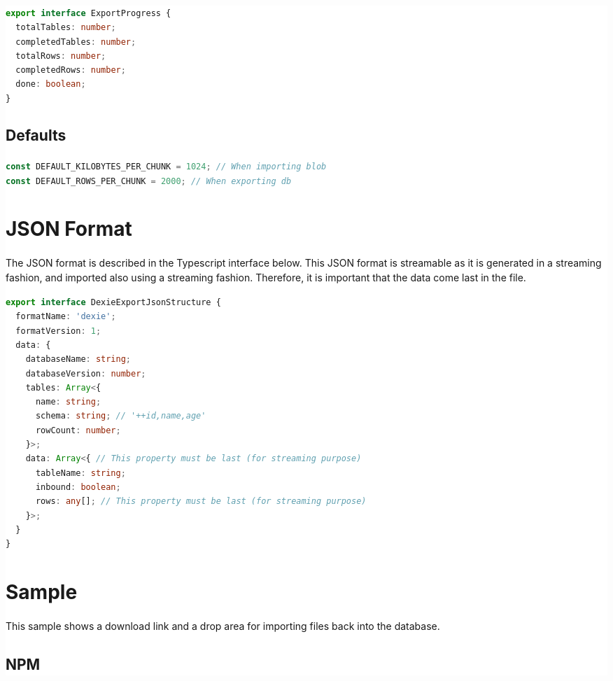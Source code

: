 ```ts
export interface ExportProgress {
  totalTables: number;
  completedTables: number;
  totalRows: number;
  completedRows: number;
  done: boolean;
}
```

## Defaults
```ts
const DEFAULT_KILOBYTES_PER_CHUNK = 1024; // When importing blob
const DEFAULT_ROWS_PER_CHUNK = 2000; // When exporting db
```

# JSON Format

The JSON format is described in the Typescript interface below. This JSON format is streamable as it is generated
in a streaming fashion, and imported also using a streaming fashion. Therefore, it is important that the data come
last in the file.

```ts
export interface DexieExportJsonStructure {
  formatName: 'dexie';
  formatVersion: 1;
  data: {
    databaseName: string;
    databaseVersion: number;
    tables: Array<{
      name: string;
      schema: string; // '++id,name,age'
      rowCount: number;
    }>;
    data: Array<{ // This property must be last (for streaming purpose)
      tableName: string;
      inbound: boolean;
      rows: any[]; // This property must be last (for streaming purpose)
    }>;
  }
}
```

# Sample

This sample shows a download link and a drop area for importing files back into the database.

## NPM
